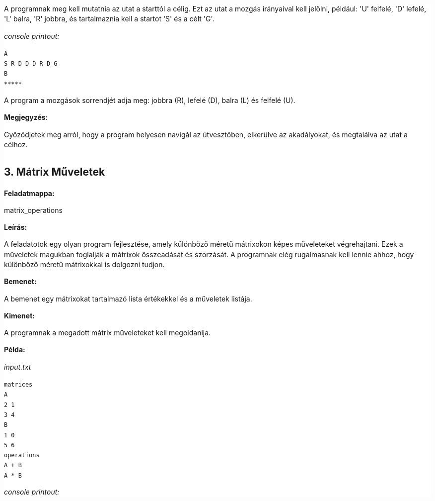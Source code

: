 A programnak meg kell mutatnia az utat a starttól a célig. Ezt az utat a mozgás irányaival kell jelölni, például: 'U' felfelé, 'D' lefelé, 'L' balra, 'R' jobbra, és tartalmaznia kell a startot 'S' és a célt 'G'.

_console printout:_

```
A
S R D D D R D G
B
*****
```

A program a mozgások sorrendjét adja meg: jobbra (R), lefelé (D), balra (L) és felfelé (U).

**Megjegyzés:**

Győződjetek meg arról, hogy a program helyesen navigál az útvesztőben, elkerülve az akadályokat, és megtalálva az utat a célhoz.

## 3. Mátrix Műveletek

**Feladatmappa:**

matrix_operations

**Leírás:**

A feladatotok egy olyan program fejlesztése, amely különböző méretű mátrixokon képes műveleteket végrehajtani. Ezek a műveletek magukban foglalják a mátrixok összeadását és szorzását. A programnak elég rugalmasnak kell lennie ahhoz, hogy különböző méretű mátrixokkal is dolgozni tudjon.

**Bemenet:**

A bemenet egy mátrixokat tartalmazó lista értékekkel és a műveletek listája.

**Kimenet:**

A programnak a megadott mátrix műveleteket kell megoldanija.

**Példa:**

_input.txt_

```
matrices
A
2 1
3 4
B
1 0
5 6
operations
A + B
A * B
```

_console printout:_
